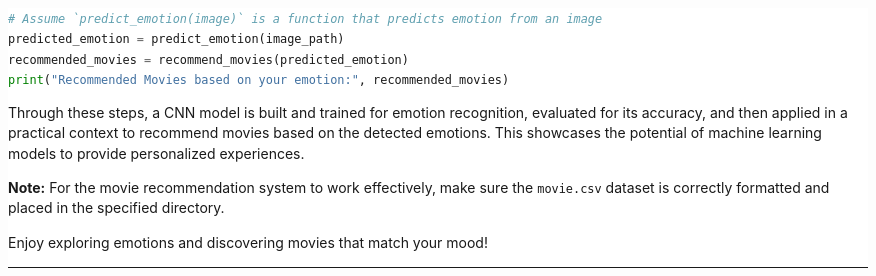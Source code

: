 ```python
# Assume `predict_emotion(image)` is a function that predicts emotion from an image
predicted_emotion = predict_emotion(image_path)
recommended_movies = recommend_movies(predicted_emotion)
print("Recommended Movies based on your emotion:", recommended_movies)
```

Through these steps, a CNN model is built and trained for emotion recognition, evaluated for its accuracy, and then applied in a practical context to recommend movies based on the detected emotions. This showcases the potential of machine learning models to provide personalized experiences.

**Note:** For the movie recommendation system to work effectively, make sure the `movie.csv` dataset is correctly formatted and placed in the specified directory.

Enjoy exploring emotions and discovering movies that match your mood!

---